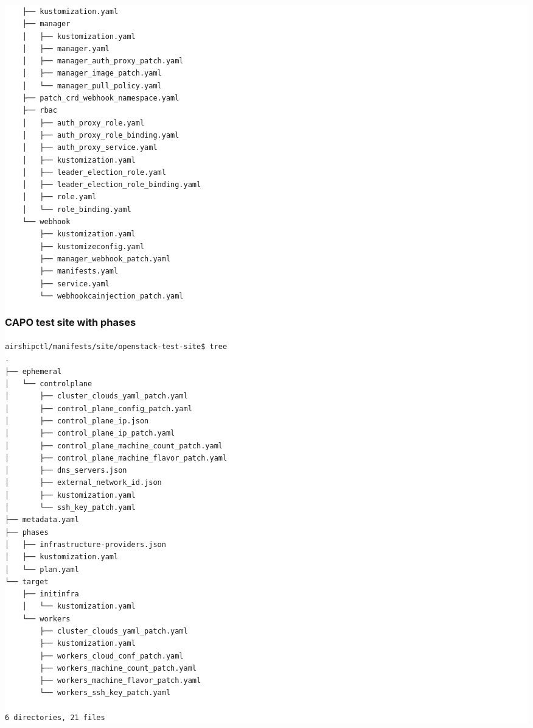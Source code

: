 ```bash
    ├── kustomization.yaml
    ├── manager
    │   ├── kustomization.yaml
    │   ├── manager.yaml
    │   ├── manager_auth_proxy_patch.yaml
    │   ├── manager_image_patch.yaml
    │   └── manager_pull_policy.yaml
    ├── patch_crd_webhook_namespace.yaml
    ├── rbac
    │   ├── auth_proxy_role.yaml
    │   ├── auth_proxy_role_binding.yaml
    │   ├── auth_proxy_service.yaml
    │   ├── kustomization.yaml
    │   ├── leader_election_role.yaml
    │   ├── leader_election_role_binding.yaml
    │   ├── role.yaml
    │   └── role_binding.yaml
    └── webhook
        ├── kustomization.yaml
        ├── kustomizeconfig.yaml
        ├── manager_webhook_patch.yaml
        ├── manifests.yaml
        ├── service.yaml
        └── webhookcainjection_patch.yaml
```

### CAPO test site with phases

```bash
airshipctl/manifests/site/openstack-test-site$ tree
.
├── ephemeral
│   └── controlplane
│       ├── cluster_clouds_yaml_patch.yaml
│       ├── control_plane_config_patch.yaml
│       ├── control_plane_ip.json
│       ├── control_plane_ip_patch.yaml
│       ├── control_plane_machine_count_patch.yaml
│       ├── control_plane_machine_flavor_patch.yaml
│       ├── dns_servers.json
│       ├── external_network_id.json
│       ├── kustomization.yaml
│       └── ssh_key_patch.yaml
├── metadata.yaml
├── phases
│   ├── infrastructure-providers.json
│   ├── kustomization.yaml
│   └── plan.yaml
└── target
    ├── initinfra
    │   └── kustomization.yaml
    └── workers
        ├── cluster_clouds_yaml_patch.yaml
        ├── kustomization.yaml
        ├── workers_cloud_conf_patch.yaml
        ├── workers_machine_count_patch.yaml
        ├── workers_machine_flavor_patch.yaml
        └── workers_ssh_key_patch.yaml

6 directories, 21 files
```
